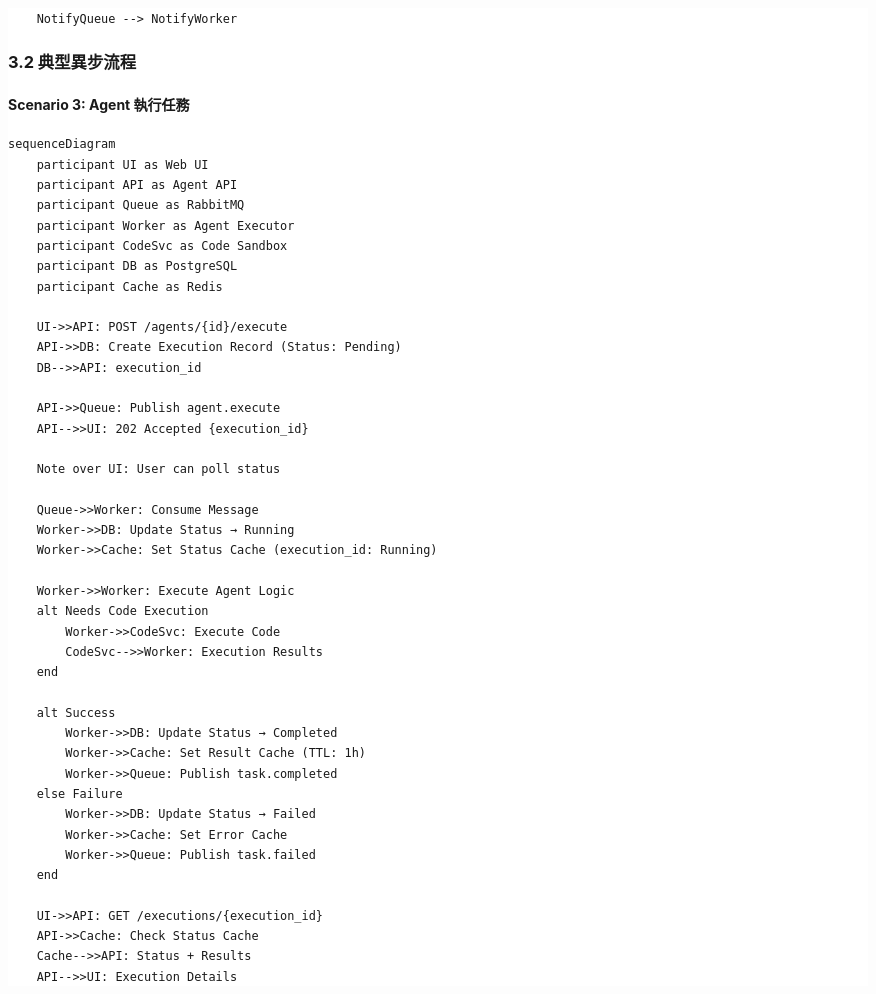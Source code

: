 ```mermaid
    NotifyQueue --> NotifyWorker
```

### 3.2 典型異步流程

#### Scenario 3: Agent 執行任務

```mermaid
sequenceDiagram
    participant UI as Web UI
    participant API as Agent API
    participant Queue as RabbitMQ
    participant Worker as Agent Executor
    participant CodeSvc as Code Sandbox
    participant DB as PostgreSQL
    participant Cache as Redis

    UI->>API: POST /agents/{id}/execute
    API->>DB: Create Execution Record (Status: Pending)
    DB-->>API: execution_id

    API->>Queue: Publish agent.execute
    API-->>UI: 202 Accepted {execution_id}

    Note over UI: User can poll status

    Queue->>Worker: Consume Message
    Worker->>DB: Update Status → Running
    Worker->>Cache: Set Status Cache (execution_id: Running)

    Worker->>Worker: Execute Agent Logic
    alt Needs Code Execution
        Worker->>CodeSvc: Execute Code
        CodeSvc-->>Worker: Execution Results
    end

    alt Success
        Worker->>DB: Update Status → Completed
        Worker->>Cache: Set Result Cache (TTL: 1h)
        Worker->>Queue: Publish task.completed
    else Failure
        Worker->>DB: Update Status → Failed
        Worker->>Cache: Set Error Cache
        Worker->>Queue: Publish task.failed
    end

    UI->>API: GET /executions/{execution_id}
    API->>Cache: Check Status Cache
    Cache-->>API: Status + Results
    API-->>UI: Execution Details
```
